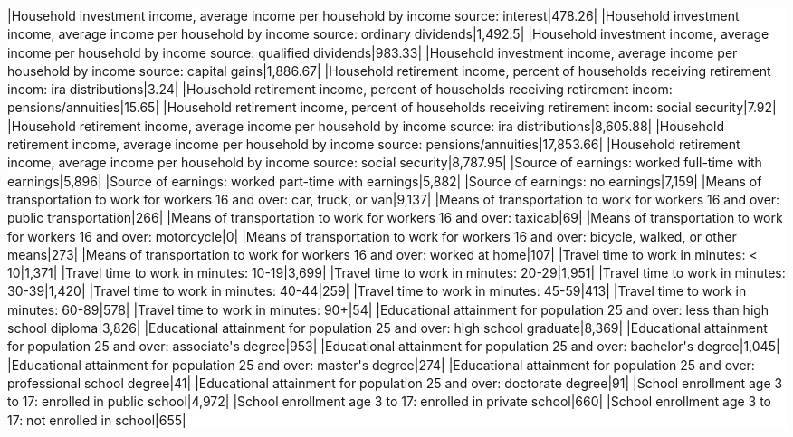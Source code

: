 |Household investment income, average income per household by income source: interest|478.26|
|Household investment income, average income per household by income source: ordinary dividends|1,492.5|
|Household investment income, average income per household by income source: qualified dividends|983.33|
|Household investment income, average income per household by income source: capital gains|1,886.67|
|Household retirement income, percent of households receiving retirement incom: ira distributions|3.24|
|Household retirement income, percent of households receiving retirement incom: pensions/annuities|15.65|
|Household retirement income, percent of households receiving retirement incom: social security|7.92|
|Household retirement income, average income per household by income source: ira distributions|8,605.88|
|Household retirement income, average income per household by income source: pensions/annuities|17,853.66|
|Household retirement income, average income per household by income source: social security|8,787.95|
|Source of earnings: worked full-time with earnings|5,896|
|Source of earnings: worked part-time with earnings|5,882|
|Source of earnings: no earnings|7,159|
|Means of transportation to work for workers 16 and over: car, truck, or van|9,137|
|Means of transportation to work for workers 16 and over: public transportation|266|
|Means of transportation to work for workers 16 and over: taxicab|69|
|Means of transportation to work for workers 16 and over: motorcycle|0|
|Means of transportation to work for workers 16 and over: bicycle, walked, or other means|273|
|Means of transportation to work for workers 16 and over: worked at home|107|
|Travel time to work in minutes: < 10|1,371|
|Travel time to work in minutes: 10-19|3,699|
|Travel time to work in minutes: 20-29|1,951|
|Travel time to work in minutes: 30-39|1,420|
|Travel time to work in minutes: 40-44|259|
|Travel time to work in minutes: 45-59|413|
|Travel time to work in minutes: 60-89|578|
|Travel time to work in minutes: 90+|54|
|Educational attainment for population 25 and over: less than high school diploma|3,826|
|Educational attainment for population 25 and over: high school graduate|8,369|
|Educational attainment for population 25 and over: associate's degree|953|
|Educational attainment for population 25 and over: bachelor's degree|1,045|
|Educational attainment for population 25 and over: master's degree|274|
|Educational attainment for population 25 and over: professional school degree|41|
|Educational attainment for population 25 and over: doctorate degree|91|
|School enrollment age 3 to 17: enrolled in public school|4,972|
|School enrollment age 3 to 17: enrolled in private school|660|
|School enrollment age 3 to 17: not enrolled in school|655|

